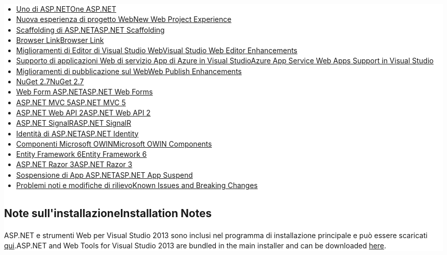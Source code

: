 - [<span data-ttu-id="f0385-111">Uno di ASP.NET</span><span class="sxs-lookup"><span data-stu-id="f0385-111">One ASP.NET</span></span>](#TOC6)
- [<span data-ttu-id="f0385-112">Nuova esperienza di progetto Web</span><span class="sxs-lookup"><span data-stu-id="f0385-112">New Web Project Experience</span></span>](#newproj)
- [<span data-ttu-id="f0385-113">Scaffolding di ASP.NET</span><span class="sxs-lookup"><span data-stu-id="f0385-113">ASP.NET Scaffolding</span></span>](#scaffold)
- [<span data-ttu-id="f0385-114">Browser Link</span><span class="sxs-lookup"><span data-stu-id="f0385-114">Browser Link</span></span>](#browser-link)
- [<span data-ttu-id="f0385-115">Miglioramenti di Editor di Visual Studio Web</span><span class="sxs-lookup"><span data-stu-id="f0385-115">Visual Studio Web Editor Enhancements</span></span>](#web-editor)
- [<span data-ttu-id="f0385-116">Supporto di applicazioni Web di servizio App di Azure in Visual Studio</span><span class="sxs-lookup"><span data-stu-id="f0385-116">Azure App Service Web Apps Support in Visual Studio</span></span>](#waws)
- [<span data-ttu-id="f0385-117">Miglioramenti di pubblicazione sul Web</span><span class="sxs-lookup"><span data-stu-id="f0385-117">Web Publish Enhancements</span></span>](#publish)
- [<span data-ttu-id="f0385-118">NuGet 2.7</span><span class="sxs-lookup"><span data-stu-id="f0385-118">NuGet 2.7</span></span>](#nuget)
- [<span data-ttu-id="f0385-119">Web Form ASP.NET</span><span class="sxs-lookup"><span data-stu-id="f0385-119">ASP.NET Web Forms</span></span>](#TOC9)
- [<span data-ttu-id="f0385-120">ASP.NET MVC 5</span><span class="sxs-lookup"><span data-stu-id="f0385-120">ASP.NET MVC 5</span></span>](#TOC10)
- [<span data-ttu-id="f0385-121">ASP.NET Web API 2</span><span class="sxs-lookup"><span data-stu-id="f0385-121">ASP.NET Web API 2</span></span>](#TOC11)
- [<span data-ttu-id="f0385-122">ASP.NET SignalR</span><span class="sxs-lookup"><span data-stu-id="f0385-122">ASP.NET SignalR</span></span>](#TOC13)
- [<span data-ttu-id="f0385-123">Identità di ASP.NET</span><span class="sxs-lookup"><span data-stu-id="f0385-123">ASP.NET Identity</span></span>](#TOC8)
- [<span data-ttu-id="f0385-124">Componenti Microsoft OWIN</span><span class="sxs-lookup"><span data-stu-id="f0385-124">Microsoft OWIN Components</span></span>](#TOC7)
- [<span data-ttu-id="f0385-125">Entity Framework 6</span><span class="sxs-lookup"><span data-stu-id="f0385-125">Entity Framework 6</span></span>](#ef6)
- [<span data-ttu-id="f0385-126">ASP.NET Razor 3</span><span class="sxs-lookup"><span data-stu-id="f0385-126">ASP.NET Razor 3</span></span>](#TOC14)
- [<span data-ttu-id="f0385-127">Sospensione di App ASP.NET</span><span class="sxs-lookup"><span data-stu-id="f0385-127">ASP.NET App Suspend</span></span>](#TOC15)
- [<span data-ttu-id="f0385-128">Problemi noti e modifiche di rilievo</span><span class="sxs-lookup"><span data-stu-id="f0385-128">Known Issues and Breaking Changes</span></span>](#knownissues)

<a id="TOC1"></a>
## <a name="installation-notes"></a><span data-ttu-id="f0385-129">Note sull'installazione</span><span class="sxs-lookup"><span data-stu-id="f0385-129">Installation Notes</span></span>

<span data-ttu-id="f0385-130">ASP.NET e strumenti Web per Visual Studio 2013 sono inclusi nel programma di installazione principale e può essere scaricati [qui](https://www.asp.net/downloads).</span><span class="sxs-lookup"><span data-stu-id="f0385-130">ASP.NET and Web Tools for Visual Studio 2013 are bundled in the main installer and can be downloaded [here](https://www.asp.net/downloads).</span></span>
